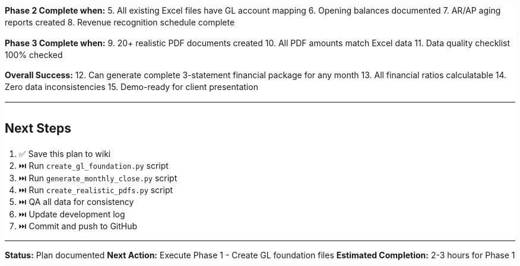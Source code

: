 **Phase 2 Complete when:**
5. All existing Excel files have GL account mapping
6. Opening balances documented
7. AR/AP aging reports created
8. Revenue recognition schedule complete

**Phase 3 Complete when:**
9. 20+ realistic PDF documents created
10. All PDF amounts match Excel data
11. Data quality checklist 100% checked

**Overall Success:**
12. Can generate complete 3-statement financial package for any month
13. All financial ratios calculatable
14. Zero data inconsistencies
15. Demo-ready for client presentation

---

## Next Steps

1. ✅ Save this plan to wiki
2. ⏭️  Run `create_gl_foundation.py` script
3. ⏭️  Run `generate_monthly_close.py` script
4. ⏭️  Run `create_realistic_pdfs.py` script
5. ⏭️  QA all data for consistency
6. ⏭️  Update development log
7. ⏭️  Commit and push to GitHub

---

**Status:** Plan documented
**Next Action:** Execute Phase 1 - Create GL foundation files
**Estimated Completion:** 2-3 hours for Phase 1
